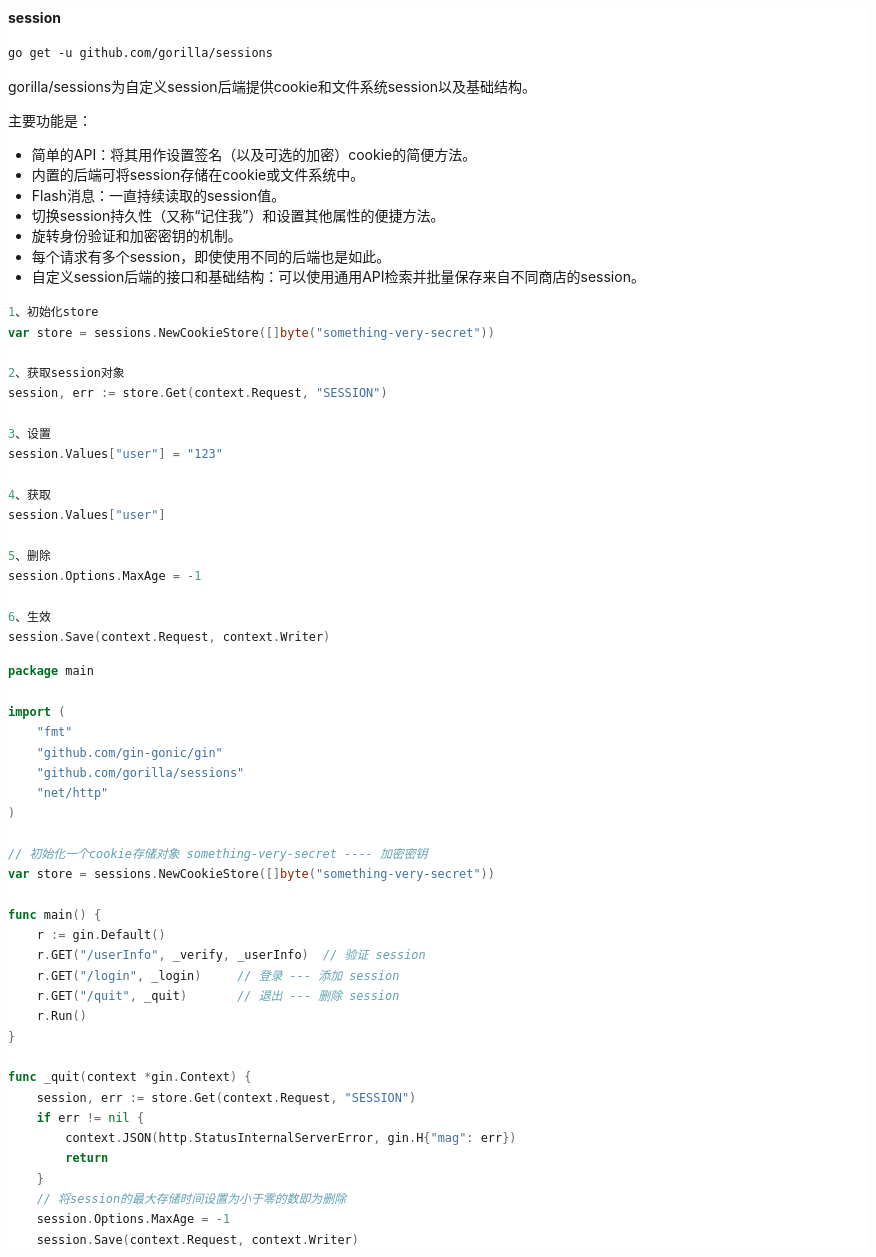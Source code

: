 **session**

`go get -u github.com/gorilla/sessions `

gorilla/sessions为自定义session后端提供cookie和文件系统session以及基础结构。

主要功能是：

- 简单的API：将其用作设置签名（以及可选的加密）cookie的简便方法。
- 内置的后端可将session存储在cookie或文件系统中。
- Flash消息：一直持续读取的session值。
- 切换session持久性（又称“记住我”）和设置其他属性的便捷方法。
- 旋转身份验证和加密密钥的机制。
- 每个请求有多个session，即使使用不同的后端也是如此。
- 自定义session后端的接口和基础结构：可以使用通用API检索并批量保存来自不同商店的session。

```go
1、初始化store
var store = sessions.NewCookieStore([]byte("something-very-secret"))

2、获取session对象
session, err := store.Get(context.Request, "SESSION")

3、设置
session.Values["user"] = "123"

4、获取
session.Values["user"]

5、删除
session.Options.MaxAge = -1

6、生效
session.Save(context.Request, context.Writer)
```



```go
package main

import (
	"fmt"
	"github.com/gin-gonic/gin"
	"github.com/gorilla/sessions"
	"net/http"
)

// 初始化一个cookie存储对象 something-very-secret ---- 加密密钥
var store = sessions.NewCookieStore([]byte("something-very-secret"))

func main() {
	r := gin.Default()
	r.GET("/userInfo", _verify, _userInfo)	// 验证 session
	r.GET("/login", _login)		// 登录 --- 添加 session
	r.GET("/quit", _quit)		// 退出 --- 删除 session
	r.Run()
}

func _quit(context *gin.Context) {
	session, err := store.Get(context.Request, "SESSION")
	if err != nil {
		context.JSON(http.StatusInternalServerError, gin.H{"mag": err})
		return
	}
	// 将session的最大存储时间设置为小于零的数即为删除
	session.Options.MaxAge = -1
	session.Save(context.Request, context.Writer)
```
